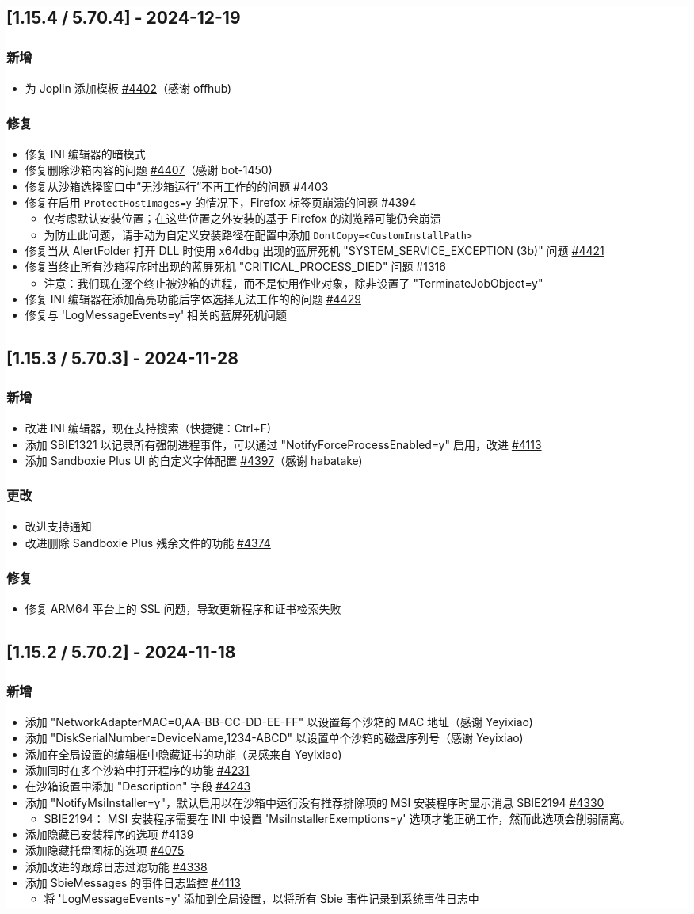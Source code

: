 
## [1.15.4 / 5.70.4] - 2024-12-19

### 新增
- 为 Joplin 添加模板 [#4402](https://github.com/sandboxie-plus/Sandboxie/pull/4402)（感谢 offhub)

### 修复
- 修复 INI 编辑器的暗模式
- 修复删除沙箱内容的问题 [#4407](https://github.com/sandboxie-plus/Sandboxie/pull/4407)（感谢 bot-1450)
- 修复从沙箱选择窗口中“无沙箱运行”不再工作的的问题 [#4403](https://github.com/sandboxie-plus/Sandboxie/issues/4403)
- 修复在启用 `ProtectHostImages=y` 的情况下，Firefox 标签页崩溃的问题 [#4394](https://github.com/sandboxie-plus/Sandboxie/issues/4394)
  - 仅考虑默认安装位置；在这些位置之外安装的基于 Firefox 的浏览器可能仍会崩溃
  - 为防止此问题，请手动为自定义安装路径在配置中添加 `DontCopy=<CustomInstallPath>`
- 修复当从 AlertFolder 打开 DLL 时使用 x64dbg 出现的蓝屏死机 "SYSTEM_SERVICE_EXCEPTION (3b)" 问题 [#4421](https://github.com/sandboxie-plus/Sandboxie/issues/4421)
- 修复当终止所有沙箱程序时出现的蓝屏死机 "CRITICAL_PROCESS_DIED" 问题 [#1316](https://github.com/sandboxie-plus/Sandboxie/issues/1316)
  - 注意：我们现在逐个终止被沙箱的进程，而不是使用作业对象，除非设置了 "TerminateJobObject=y"
- 修复 INI 编辑器在添加高亮功能后字体选择无法工作的的问题 [#4429](https://github.com/sandboxie-plus/Sandboxie/issues/4429)
- 修复与 'LogMessageEvents=y' 相关的蓝屏死机问题



## [1.15.3 / 5.70.3] - 2024-11-28

### 新增
- 改进 INI 编辑器，现在支持搜索（快捷键：Ctrl+F)
- 添加 SBIE1321 以记录所有强制进程事件，可以通过 "NotifyForceProcessEnabled=y" 启用，改进 [#4113](https://github.com/sandboxie-plus/Sandboxie/issues/4113)
- 添加 Sandboxie Plus UI 的自定义字体配置 [#4397](https://github.com/sandboxie-plus/Sandboxie/pull/4397)（感谢 habatake)

### 更改
- 改进支持通知
- 改进删除 Sandboxie Plus 残余文件的功能 [#4374](https://github.com/sandboxie-plus/Sandboxie/pull/4374)

### 修复
- 修复 ARM64 平台上的 SSL 问题，导致更新程序和证书检索失败



## [1.15.2 / 5.70.2] - 2024-11-18

### 新增
- 添加 "NetworkAdapterMAC=0,AA-BB-CC-DD-EE-FF" 以设置每个沙箱的 MAC 地址（感谢 Yeyixiao)
- 添加 "DiskSerialNumber=DeviceName,1234-ABCD" 以设置单个沙箱的磁盘序列号（感谢 Yeyixiao)
- 添加在全局设置的编辑框中隐藏证书的功能（灵感来自 Yeyixiao)
- 添加同时在多个沙箱中打开程序的功能 [#4231](https://github.com/sandboxie-plus/Sandboxie/issues/4231)
- 在沙箱设置中添加 "Description" 字段 [#4243](https://github.com/sandboxie-plus/Sandboxie/issues/4243)
- 添加 "NotifyMsiInstaller=y"，默认启用以在沙箱中运行没有推荐排除项的 MSI 安装程序时显示消息 SBIE2194 [#4330](https://github.com/sandboxie-plus/Sandboxie/issues/4330)
  - SBIE2194： MSI 安装程序需要在 INI 中设置 'MsiInstallerExemptions=y' 选项才能正确工作，然而此选项会削弱隔离。
- 添加隐藏已安装程序的选项 [#4139](https://github.com/sandboxie-plus/Sandboxie/issues/4139)
- 添加隐藏托盘图标的选项 [#4075](https://github.com/sandboxie-plus/Sandboxie/issues/4075)
- 添加改进的跟踪日志过滤功能 [#4338](https://github.com/sandboxie-plus/Sandboxie/issues/4338)
- 添加 SbieMessages 的事件日志监控 [#4113](https://github.com/sandboxie-plus/Sandboxie/issues/4113)
  - 将 'LogMessageEvents=y' 添加到全局设置，以将所有 Sbie 事件记录到系统事件日志中
